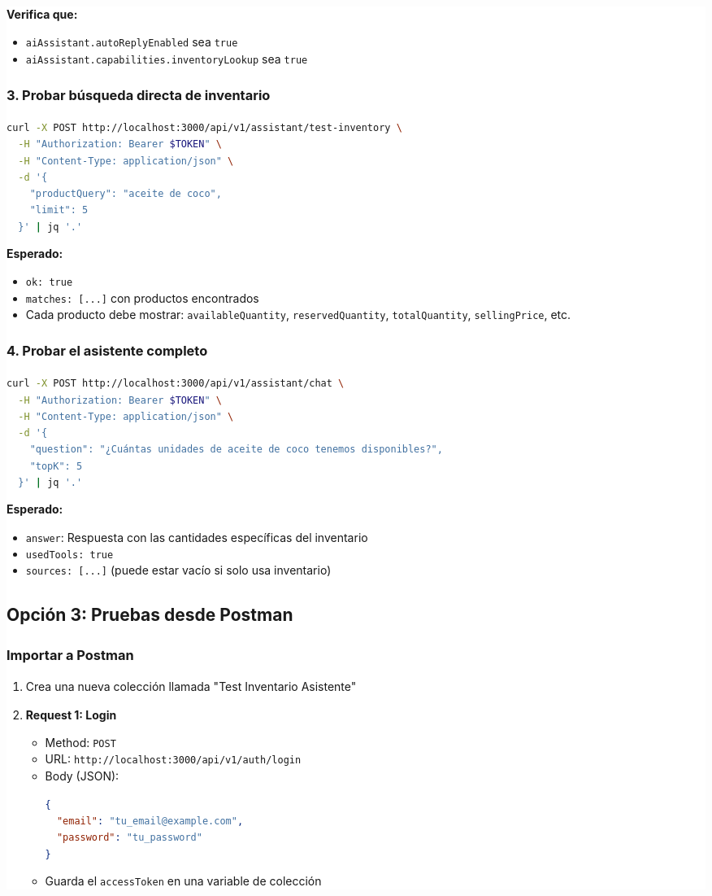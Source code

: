 **Verifica que:**
- `aiAssistant.autoReplyEnabled` sea `true`
- `aiAssistant.capabilities.inventoryLookup` sea `true`

### 3. Probar búsqueda directa de inventario

```bash
curl -X POST http://localhost:3000/api/v1/assistant/test-inventory \
  -H "Authorization: Bearer $TOKEN" \
  -H "Content-Type: application/json" \
  -d '{
    "productQuery": "aceite de coco",
    "limit": 5
  }' | jq '.'
```

**Esperado:**
- `ok: true`
- `matches: [...]` con productos encontrados
- Cada producto debe mostrar: `availableQuantity`, `reservedQuantity`, `totalQuantity`, `sellingPrice`, etc.

### 4. Probar el asistente completo

```bash
curl -X POST http://localhost:3000/api/v1/assistant/chat \
  -H "Authorization: Bearer $TOKEN" \
  -H "Content-Type: application/json" \
  -d '{
    "question": "¿Cuántas unidades de aceite de coco tenemos disponibles?",
    "topK": 5
  }' | jq '.'
```

**Esperado:**
- `answer`: Respuesta con las cantidades específicas del inventario
- `usedTools: true`
- `sources: [...]` (puede estar vacío si solo usa inventario)

## Opción 3: Pruebas desde Postman

### Importar a Postman

1. Crea una nueva colección llamada "Test Inventario Asistente"

2. **Request 1: Login**
   - Method: `POST`
   - URL: `http://localhost:3000/api/v1/auth/login`
   - Body (JSON):
     ```json
     {
       "email": "tu_email@example.com",
       "password": "tu_password"
     }
     ```
   - Guarda el `accessToken` en una variable de colección
